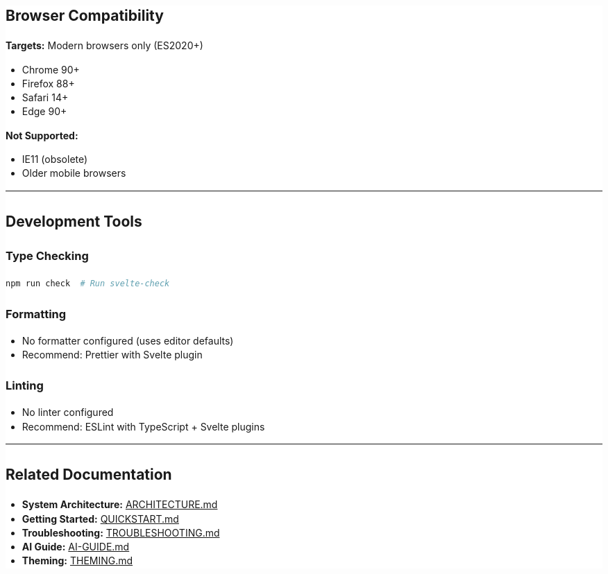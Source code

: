 ## Browser Compatibility

**Targets:** Modern browsers only (ES2020+)
- Chrome 90+
- Firefox 88+
- Safari 14+
- Edge 90+

**Not Supported:**
- IE11 (obsolete)
- Older mobile browsers

---

## Development Tools

### Type Checking
```bash
npm run check  # Run svelte-check
```

### Formatting
- No formatter configured (uses editor defaults)
- Recommend: Prettier with Svelte plugin

### Linting
- No linter configured
- Recommend: ESLint with TypeScript + Svelte plugins

---

## Related Documentation

- **System Architecture:** [ARCHITECTURE.md](./ARCHITECTURE.md)
- **Getting Started:** [QUICKSTART.md](./QUICKSTART.md)
- **Troubleshooting:** [TROUBLESHOOTING.md](./TROUBLESHOOTING.md)
- **AI Guide:** [AI-GUIDE.md](./AI-GUIDE.md)
- **Theming:** [THEMING.md](./THEMING.md)
